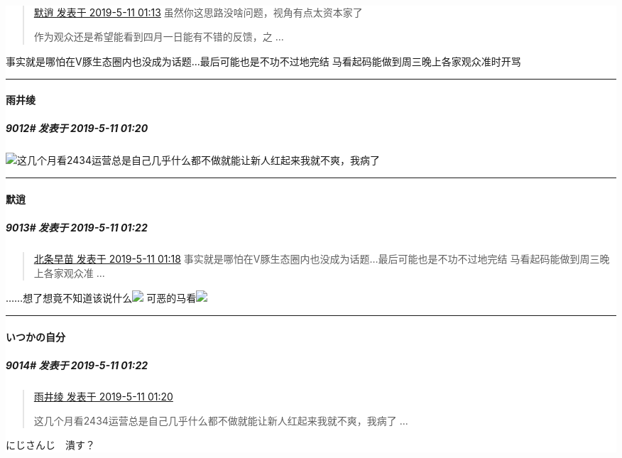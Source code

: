 

<blockquote><a href="httphttps://bbs.saraba1st.com/2b/forum.php?mod=redirect&amp;goto=findpost&amp;pid=43645951&amp;ptid=1823171" target="_blank">默逍 发表于 2019-5-11 01:13</a>
虽然你这思路没啥问题，视角有点太资本家了

作为观众还是希望能看到四月一日能有不错的反馈，之 ...</blockquote>
事实就是哪怕在V豚生态圈内也没成为话题…最后可能也是不功不过地完结
马看起码能做到周三晚上各家观众准时开骂







-----

####  雨井绫  
##### 9012#       发表于 2019-5-11 01:20



<img src="https://static.saraba1st.com/image/smiley/face2017/125.png" referrerpolicy="no-referrer">这几个月看2434运营总是自己几乎什么都不做就能让新人红起来我就不爽，我病了







-----

####  默逍  
##### 9013#       发表于 2019-5-11 01:22



<blockquote><a href="httphttps://bbs.saraba1st.com/2b/forum.php?mod=redirect&amp;goto=findpost&amp;pid=43645994&amp;ptid=1823171" target="_blank">北条早苗 发表于 2019-5-11 01:18</a>
事实就是哪怕在V豚生态圈内也没成为话题…最后可能也是不功不过地完结
马看起码能做到周三晚上各家观众准 ...</blockquote>
……想了想竟不知道该说什么<img src="https://static.saraba1st.com/image/smiley/face2017/018.png" referrerpolicy="no-referrer">
可恶的马看<img src="https://static.saraba1st.com/image/smiley/face2017/125.png" referrerpolicy="no-referrer">







-----

####  いつかの自分  
##### 9014#       发表于 2019-5-11 01:22



<blockquote><a href="httphttps://bbs.saraba1st.com/2b/forum.php?mod=redirect&amp;goto=findpost&amp;pid=43646000&amp;ptid=1823171" target="_blank">雨井绫 发表于 2019-5-11 01:20</a>

这几个月看2434运营总是自己几乎什么都不做就能让新人红起来我就不爽，我病了 ...</blockquote>
にじさんじ　潰す？
